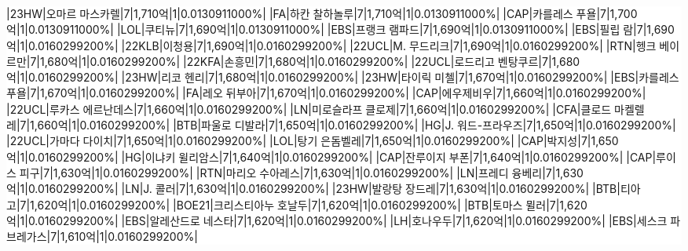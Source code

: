 |23HW|오마르 마스카렐|7|1,710억|1|0.0130911000%|
|FA|하칸 찰하놀루|7|1,710억|1|0.0130911000%|
|CAP|카를레스 푸욜|7|1,700억|1|0.0130911000%|
|LOL|쿠티뉴|7|1,690억|1|0.0130911000%|
|EBS|프랭크 램파드|7|1,690억|1|0.0130911000%|
|EBS|필립 람|7|1,690억|1|0.0160299200%|
|22KLB|이청용|7|1,690억|1|0.0160299200%|
|22UCL|M. 무드리크|7|1,690억|1|0.0160299200%|
|RTN|헹크 베이르만|7|1,680억|1|0.0160299200%|
|22KFA|손흥민|7|1,680억|1|0.0160299200%|
|22UCL|로드리고 벤탕쿠르|7|1,680억|1|0.0160299200%|
|23HW|리코 헨리|7|1,680억|1|0.0160299200%|
|23HW|타이릭 미첼|7|1,670억|1|0.0160299200%|
|EBS|카를레스 푸욜|7|1,670억|1|0.0160299200%|
|FA|레오 뒤부아|7|1,670억|1|0.0160299200%|
|CAP|에우제비우|7|1,660억|1|0.0160299200%|
|22UCL|루카스 에르난데스|7|1,660억|1|0.0160299200%|
|LN|미로슬라프 클로제|7|1,660억|1|0.0160299200%|
|CFA|클로드 마켈렐레|7|1,660억|1|0.0160299200%|
|BTB|파울로 디발라|7|1,650억|1|0.0160299200%|
|HG|J. 워드-프라우즈|7|1,650억|1|0.0160299200%|
|22UCL|가마다 다이치|7|1,650억|1|0.0160299200%|
|LOL|탕기 은돔벨레|7|1,650억|1|0.0160299200%|
|CAP|박지성|7|1,650억|1|0.0160299200%|
|HG|이냐키 윌리암스|7|1,640억|1|0.0160299200%|
|CAP|잔루이지 부폰|7|1,640억|1|0.0160299200%|
|CAP|루이스 피구|7|1,630억|1|0.0160299200%|
|RTN|마리오 수아레스|7|1,630억|1|0.0160299200%|
|LN|프레디 융베리|7|1,630억|1|0.0160299200%|
|LN|J. 콜러|7|1,630억|1|0.0160299200%|
|23HW|발랑탕 장드레|7|1,630억|1|0.0160299200%|
|BTB|티아고|7|1,620억|1|0.0160299200%|
|BOE21|크리스티아누 호날두|7|1,620억|1|0.0160299200%|
|BTB|토마스 뮐러|7|1,620억|1|0.0160299200%|
|EBS|알레산드로 네스타|7|1,620억|1|0.0160299200%|
|LH|호나우두|7|1,620억|1|0.0160299200%|
|EBS|세스크 파브레가스|7|1,610억|1|0.0160299200%|